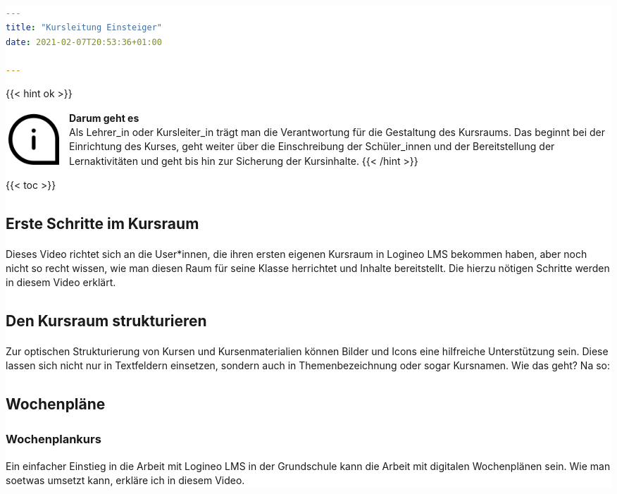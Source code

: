 ```yaml
---
title: "Kursleitung Einsteiger"
date: 2021-02-07T20:53:36+01:00

---
```

{{< hint ok >}}

<img src="/images/noun_Info_817970.svg" height="80px"
     alt="info"
     style="float: left; margin-right: 10px;" />
**Darum geht es**\
 Als Lehrer_in oder Kursleiter_in trägt man die Verantwortung für die Gestaltung des Kursraums. Das beginnt bei der Einrichtung des Kurses, geht weiter über die Einschreibung der Schüler_innen und der Bereitstellung der Lernaktivitäten und geht bis hin zur Sicherung der Kursinhalte.
{{< /hint >}}

{{< toc >}}

## Erste Schritte im Kursraum

Dieses Video richtet sich an die User*innen, die ihren ersten eigenen Kursraum in Logineo LMS bekommen haben, aber noch nicht so recht wissen, wie man diesen Raum für seine Klasse herrichtet und Inhalte bereitstellt. Die hierzu nötigen Schritte werden in diesem Video erklärt.

<iframe width="560" height="315" src="https://www.youtube-nocookie.com/embed/PUO-8L_d0YI" frameborder="0" allow="accelerometer; autoplay; clipboard-write; encrypted-media; gyroscope; picture-in-picture" allowfullscreen></iframe>

## Den Kursraum strukturieren

Zur optischen Strukturierung von Kursen und Kursenmaterialien können Bilder und Icons eine hilfreiche Unterstützung sein. Diese lassen sich nicht nur in Textfeldern einsetzen, sondern auch in Themenbezeichnung oder sogar Kursnamen. Wie das geht? Na so: 

<iframe width="560" height="315" src="https://www.youtube-nocookie.com/embed/zP-xiFmdIN8" frameborder="0" allow="accelerometer; autoplay; clipboard-write; encrypted-media; gyroscope; picture-in-picture" allowfullscreen></iframe>

## Wochenpläne
### Wochenplankurs
Ein einfacher Einstieg in die Arbeit mit Logineo LMS in der Grundschule kann die Arbeit mit digitalen Wochenplänen sein. Wie man soetwas umsetzt kann, erkläre ich in diesem Video.
